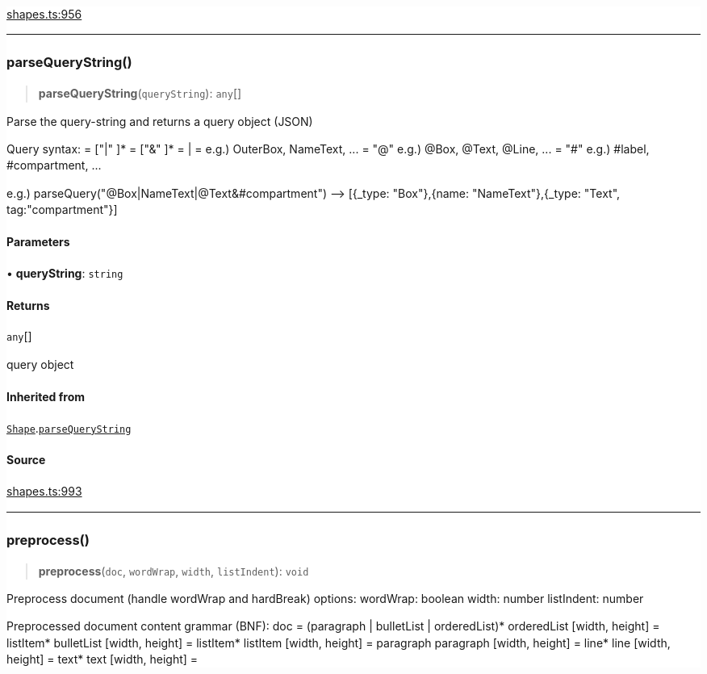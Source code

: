 [shapes.ts:956](https://github.com/dgmjs/dgmjs/blob/main/packages/core/src/shapes.ts#L956)

***

### parseQueryString()

> **parseQueryString**(`queryString`): `any`[]

Parse the query-string and returns a query object (JSON)

Query syntax:
<query>         = <clause>["|" <clause>]*
<clause>        = <term>["&" <term>]*
<term>          = <type-selector> | <tag-selector>
<name-selector> = <name>  e.g.) OuterBox, NameText, ...
<type-selector> = "@"<type>  e.g.) @Box, @Text, @Line, ...
<tag-selector>  = "#"<tag>   e.g.) #label, #compartment, ...

e.g.) parseQuery("@Box|NameText|@Text&#compartment")
  --> [{_type: "Box"},{name: "NameText"},{_type: "Text", tag:"compartment"}]

#### Parameters

• **queryString**: `string`

#### Returns

`any`[]

query object

#### Inherited from

[`Shape`](/api-core/classes/shape/).[`parseQueryString`](/api-core/classes/shape/#parsequerystring)

#### Source

[shapes.ts:993](https://github.com/dgmjs/dgmjs/blob/main/packages/core/src/shapes.ts#L993)

***

### preprocess()

> **preprocess**(`doc`, `wordWrap`, `width`, `listIndent`): `void`

Preprocess document (handle wordWrap and hardBreak)
options:
  wordWrap: boolean
  width: number
  listIndent: number

Preprocessed document content grammar (BNF):
  doc = (paragraph | bulletList | orderedList)*
  orderedList [width, height] = listItem*
  bulletList [width, height] = listItem*
  listItem [width, height] = paragraph
  paragraph [width, height] = line*
  line [width, height] = text*
  text [width, height] = <TERMINAL>

